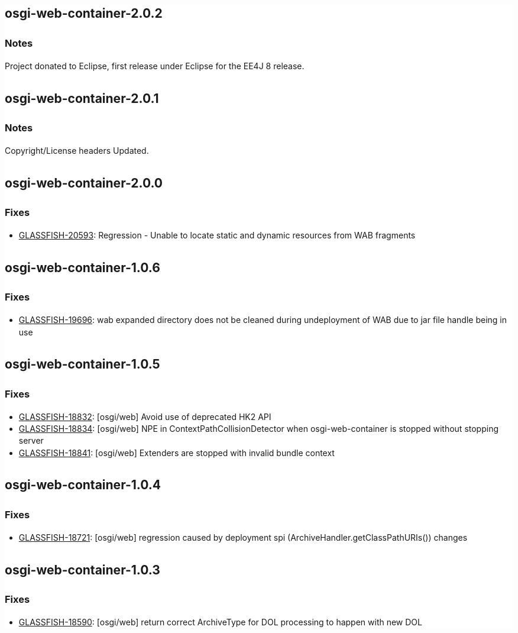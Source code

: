 ## osgi-web-container-2.0.2

### Notes

Project donated to Eclipse, first release under Eclipse for the EE4J 8 release.

## osgi-web-container-2.0.1

### Notes

Copyright/License headers Updated.

## osgi-web-container-2.0.0

### Fixes

- [GLASSFISH-20593]: Regression - Unable to locate static and dynamic resources
 from WAB fragments

## osgi-web-container-1.0.6

### Fixes

- [GLASSFISH-19696]: wab expanded directory does not be cleaned during
 undeployment of WAB due to jar file handle being in use

## osgi-web-container-1.0.5

### Fixes

- [GLASSFISH-18832]: [osgi/web] Avoid use of deprecated HK2 API
- [GLASSFISH-18834]: [osgi/web] NPE in ContextPathCollisionDetector when
 osgi-web-container is stopped without stopping server
- [GLASSFISH-18841]: [osgi/web] Extenders are stopped with invalid bundle context

## osgi-web-container-1.0.4

### Fixes

- [GLASSFISH-18721]: [osgi/web] regression caused by deployment spi
 (ArchiveHandler.getClassPathURIs()) changes

## osgi-web-container-1.0.3

### Fixes

- [GLASSFISH-18590]: [osgi/web] return correct ArchiveType for DOL processing to
 happen with new DOL


[Unreleased]: https://github.com/eclipse-ee4j/glassfish-fighterfish/compare/3.0.0...HEAD
[3.0.0]: https://github.com/eclipse-ee4j/glassfish-fighterfish/compare/pre-v3...3.0.0
[GLASSFISH-13383]: https://github.com/eclipse-ee4j/glassfish/issues/13383
[GLASSFISH-15787]: https://github.com/eclipse-ee4j/glassfish/issues/15787
[GLASSFISH-16196]: https://github.com/eclipse-ee4j/glassfish/issues/16196
[GLASSFISH-16477]: https://github.com/eclipse-ee4j/glassfish/issues/16477
[GLASSFISH-16538]: https://github.com/eclipse-ee4j/glassfish/issues/16538
[GLASSFISH-16640]: https://github.com/eclipse-ee4j/glassfish/issues/16640
[GLASSFISH-16641]: https://github.com/eclipse-ee4j/glassfish/issues/16641
[GLASSFISH-16642]: https://github.com/eclipse-ee4j/glassfish/issues/16642
[GLASSFISH-16643]: https://github.com/eclipse-ee4j/glassfish/issues/16643
[GLASSFISH-16644]: https://github.com/eclipse-ee4j/glassfish/issues/16644
[GLASSFISH-16645]: https://github.com/eclipse-ee4j/glassfish/issues/16645
[GLASSFISH-16646]: https://github.com/eclipse-ee4j/glassfish/issues/16646
[GLASSFISH-16647]: https://github.com/eclipse-ee4j/glassfish/issues/16647
[GLASSFISH-16741]: https://github.com/eclipse-ee4j/glassfish/issues/16741
[GLASSFISH-16754]: https://github.com/eclipse-ee4j/glassfish/issues/16754
[GLASSFISH-16761]: https://github.com/eclipse-ee4j/glassfish/issues/16761
[GLASSFISH-16764]: https://github.com/eclipse-ee4j/glassfish/issues/16764
[GLASSFISH-16880]: https://github.com/eclipse-ee4j/glassfish/issues/16880
[GLASSFISH-16947]: https://github.com/eclipse-ee4j/glassfish/issues/16947
[GLASSFISH-17253]: https://github.com/eclipse-ee4j/glassfish/issues/17253
[GLASSFISH-18159]: https://github.com/eclipse-ee4j/glassfish/issues/18159
[GLASSFISH-18227]: https://github.com/eclipse-ee4j/glassfish/issues/18227
[GLASSFISH-18370]: https://github.com/eclipse-ee4j/glassfish/issues/18370
[GLASSFISH-18492]: https://github.com/eclipse-ee4j/glassfish/issues/18589
[GLASSFISH-18589]: https://github.com/eclipse-ee4j/glassfish/issues/18589
[GLASSFISH-18590]: https://github.com/eclipse-ee4j/glassfish/issues/18590
[GLASSFISH-18721]: https://github.com/eclipse-ee4j/glassfish/issues/18721
[GLASSFISH-18810]: https://github.com/eclipse-ee4j/glassfish/issues/18810
[GLASSFISH-18832]: https://github.com/eclipse-ee4j/glassfish/issues/18832
[GLASSFISH-18833]: https://github.com/eclipse-ee4j/glassfish/issues/18833
[GLASSFISH-18834]: https://github.com/eclipse-ee4j/glassfish/issues/18834
[GLASSFISH-18837]: https://github.com/eclipse-ee4j/glassfish/issues/18837
[GLASSFISH-18838]: https://github.com/eclipse-ee4j/glassfish/issues/18838
[GLASSFISH-18839]: https://github.com/eclipse-ee4j/glassfish/issues/18839
[GLASSFISH-18840]: https://github.com/eclipse-ee4j/glassfish/issues/18840
[GLASSFISH-18841]: https://github.com/eclipse-ee4j/glassfish/issues/18841
[GLASSFISH-18842]: https://github.com/eclipse-ee4j/glassfish/issues/18842
[GLASSFISH-18843]: https://github.com/eclipse-ee4j/glassfish/issues/18843
[GLASSFISH-18844]: https://github.com/eclipse-ee4j/glassfish/issues/18844
[GLASSFISH-18845]: https://github.com/eclipse-ee4j/glassfish/issues/18845
[GLASSFISH-18846]: https://github.com/eclipse-ee4j/glassfish/issues/18846
[GLASSFISH-18850]: https://github.com/eclipse-ee4j/glassfish/issues/18850
[GLASSFISH-18887]: https://github.com/eclipse-ee4j/glassfish/issues/18887
[GLASSFISH-19092]: https://github.com/eclipse-ee4j/glassfish/issues/19092
[GLASSFISH-19093]: https://github.com/eclipse-ee4j/glassfish/issues/19093
[GLASSFISH-19261]: https://github.com/eclipse-ee4j/glassfish/issues/19261
[GLASSFISH-19662]: https://github.com/eclipse-ee4j/glassfish/issues/19662
[GLASSFISH-19688]: https://github.com/eclipse-ee4j/glassfish/issues/19688
[GLASSFISH-19696]: https://github.com/eclipse-ee4j/glassfish/issues/19696
[GLASSFISH-19727]: https://github.com/eclipse-ee4j/glassfish/issues/19727
[GLASSFISH-20023]: https://github.com/eclipse-ee4j/glassfish/issues/20023
[GLASSFISH-20593]: https://github.com/eclipse-ee4j/glassfish/issues/20593